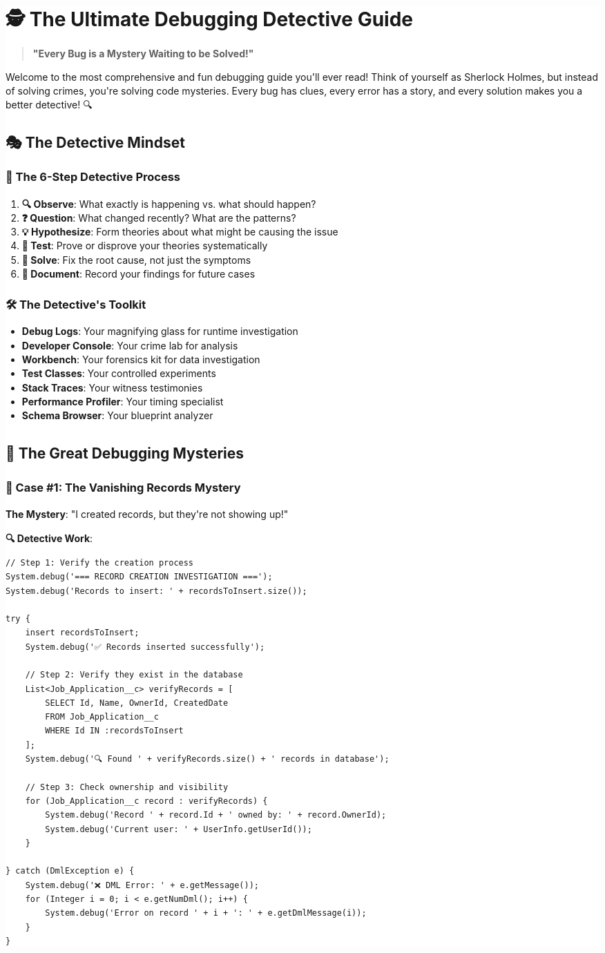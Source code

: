 # 🕵️ The Ultimate Debugging Detective Guide
> **"Every Bug is a Mystery Waiting to be Solved!"**

Welcome to the most comprehensive and fun debugging guide you'll ever read! Think of yourself as Sherlock Holmes, but instead of solving crimes, you're solving code mysteries. Every bug has clues, every error has a story, and every solution makes you a better detective! 🔍

## 🎭 **The Detective Mindset**

### **🧠 The 6-Step Detective Process**
1. **🔍 Observe**: What exactly is happening vs. what should happen?
2. **❓ Question**: What changed recently? What are the patterns?
3. **💡 Hypothesize**: Form theories about what might be causing the issue
4. **🧪 Test**: Prove or disprove your theories systematically
5. **🔧 Solve**: Fix the root cause, not just the symptoms
6. **📝 Document**: Record your findings for future cases

### **🛠️ The Detective's Toolkit**
- **Debug Logs**: Your magnifying glass for runtime investigation
- **Developer Console**: Your crime lab for analysis
- **Workbench**: Your forensics kit for data investigation
- **Test Classes**: Your controlled experiments
- **Stack Traces**: Your witness testimonies
- **Performance Profiler**: Your timing specialist
- **Schema Browser**: Your blueprint analyzer

## 🚨 **The Great Debugging Mysteries**

### **🎯 Case #1: The Vanishing Records Mystery**
**The Mystery**: "I created records, but they're not showing up!"

**🔍 Detective Work**:
```apex
// Step 1: Verify the creation process
System.debug('=== RECORD CREATION INVESTIGATION ===');
System.debug('Records to insert: ' + recordsToInsert.size());

try {
    insert recordsToInsert;
    System.debug('✅ Records inserted successfully');
    
    // Step 2: Verify they exist in the database
    List<Job_Application__c> verifyRecords = [
        SELECT Id, Name, OwnerId, CreatedDate 
        FROM Job_Application__c 
        WHERE Id IN :recordsToInsert
    ];
    System.debug('🔍 Found ' + verifyRecords.size() + ' records in database');
    
    // Step 3: Check ownership and visibility
    for (Job_Application__c record : verifyRecords) {
        System.debug('Record ' + record.Id + ' owned by: ' + record.OwnerId);
        System.debug('Current user: ' + UserInfo.getUserId());
    }
    
} catch (DmlException e) {
    System.debug('❌ DML Error: ' + e.getMessage());
    for (Integer i = 0; i < e.getNumDml(); i++) {
        System.debug('Error on record ' + i + ': ' + e.getDmlMessage(i));
    }
}
```